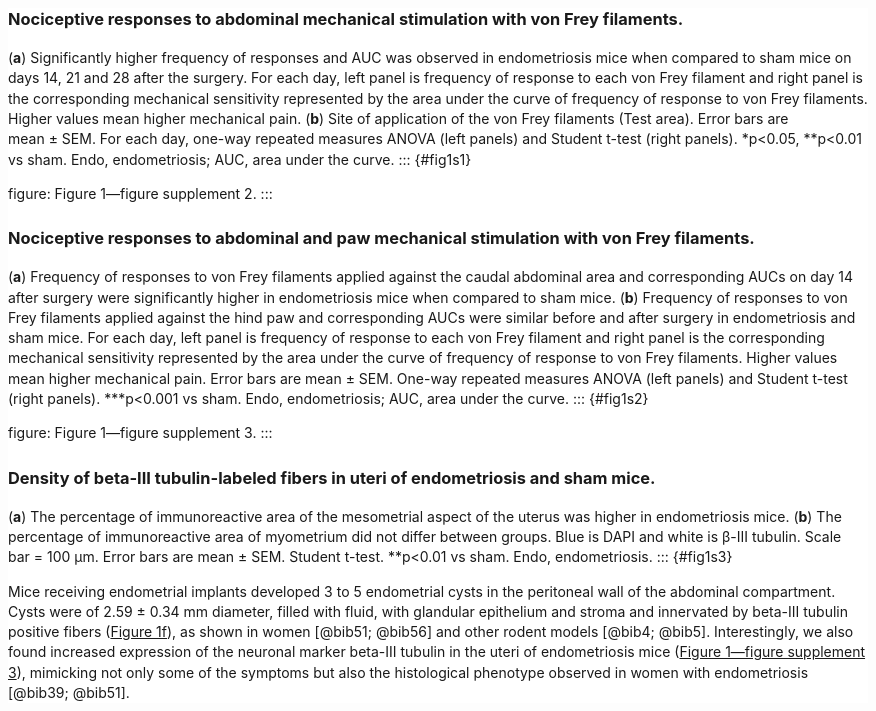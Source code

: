 ### Nociceptive responses to abdominal mechanical stimulation with von Frey filaments.

(**a**) Significantly higher frequency of responses and AUC was observed in endometriosis mice when compared to sham mice on days 14, 21 and 28 after the surgery. For each day, left panel is frequency of response to each von Frey filament and right panel is the corresponding mechanical sensitivity represented by the area under the curve of frequency of response to von Frey filaments. Higher values mean higher mechanical pain. (**b**) Site of application of the von Frey filaments (Test area). Error bars are mean ± SEM. For each day, one-way repeated measures ANOVA (left panels) and Student t-test (right panels). \*p&lt;0.05, \*\*p&lt;0.01 vs sham. Endo, endometriosis; AUC, area under the curve.
:::
{#fig1s1}

figure: Figure 1—figure supplement 2.
:::
![](<>)

### Nociceptive responses to abdominal and paw mechanical stimulation with von Frey filaments.

(**a**) Frequency of responses to von Frey filaments applied against the caudal abdominal area and corresponding AUCs on day 14 after surgery were significantly higher in endometriosis mice when compared to sham mice. (**b**) Frequency of responses to von Frey filaments applied against the hind paw and corresponding AUCs were similar before and after surgery in endometriosis and sham mice. For each day, left panel is frequency of response to each von Frey filament and right panel is the corresponding mechanical sensitivity represented by the area under the curve of frequency of response to von Frey filaments. Higher values mean higher mechanical pain. Error bars are mean ± SEM. One-way repeated measures ANOVA (left panels) and Student t-test (right panels). \*\*\*p&lt;0.001 vs sham. Endo, endometriosis; AUC, area under the curve.
:::
{#fig1s2}

figure: Figure 1—figure supplement 3.
:::
![](<>)

### Density of beta-III tubulin-labeled fibers in uteri of endometriosis and sham mice.

(**a**) The percentage of immunoreactive area of the mesometrial aspect of the uterus was higher in endometriosis mice. (**b**) The percentage of immunoreactive area of myometrium did not differ between groups. Blue is DAPI and white is β-III tubulin. Scale bar = 100 μm. Error bars are mean ± SEM. Student t-test. \*\*p&lt;0.01 vs sham. Endo, endometriosis.
:::
{#fig1s3}

Mice receiving endometrial implants developed 3 to 5 endometrial cysts in the peritoneal wall of the abdominal compartment. Cysts were of 2.59 ± 0.34 mm diameter, filled with fluid, with glandular epithelium and stroma and innervated by beta-III tubulin positive fibers ([Figure 1f](#fig1)), as shown in women \[@bib51; @bib56] and other rodent models \[@bib4; @bib5]. Interestingly, we also found increased expression of the neuronal marker beta-III tubulin in the uteri of endometriosis mice ([Figure 1—figure supplement 3](#fig1s3)), mimicking not only some of the symptoms but also the histological phenotype observed in women with endometriosis \[@bib39; @bib51].
